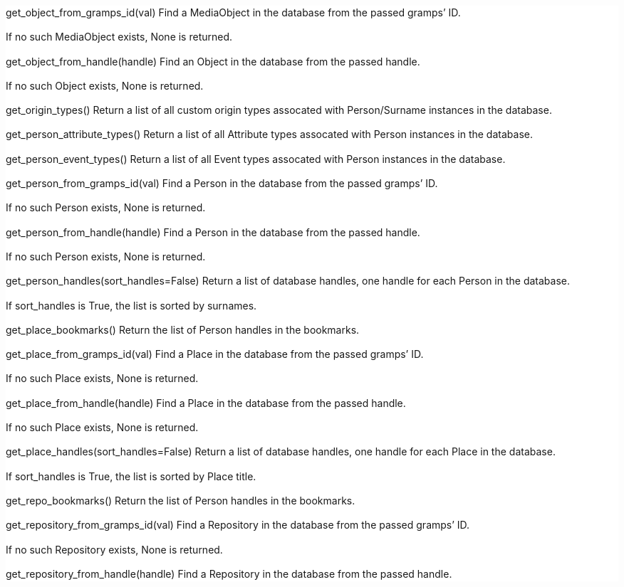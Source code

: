 get_object_from_gramps_id(val)
Find a MediaObject in the database from the passed gramps’ ID.

If no such MediaObject exists, None is returned.

get_object_from_handle(handle)
Find an Object in the database from the passed handle.

If no such Object exists, None is returned.

get_origin_types()
Return a list of all custom origin types assocated with Person/Surname instances in the database.

get_person_attribute_types()
Return a list of all Attribute types assocated with Person instances in the database.

get_person_event_types()
Return a list of all Event types assocated with Person instances in the database.

get_person_from_gramps_id(val)
Find a Person in the database from the passed gramps’ ID.

If no such Person exists, None is returned.

get_person_from_handle(handle)
Find a Person in the database from the passed handle.

If no such Person exists, None is returned.

get_person_handles(sort_handles=False)
Return a list of database handles, one handle for each Person in the database.

If sort_handles is True, the list is sorted by surnames.

get_place_bookmarks()
Return the list of Person handles in the bookmarks.

get_place_from_gramps_id(val)
Find a Place in the database from the passed gramps’ ID.

If no such Place exists, None is returned.

get_place_from_handle(handle)
Find a Place in the database from the passed handle.

If no such Place exists, None is returned.

get_place_handles(sort_handles=False)
Return a list of database handles, one handle for each Place in the database.

If sort_handles is True, the list is sorted by Place title.

get_repo_bookmarks()
Return the list of Person handles in the bookmarks.

get_repository_from_gramps_id(val)
Find a Repository in the database from the passed gramps’ ID.

If no such Repository exists, None is returned.

get_repository_from_handle(handle)
Find a Repository in the database from the passed handle.
